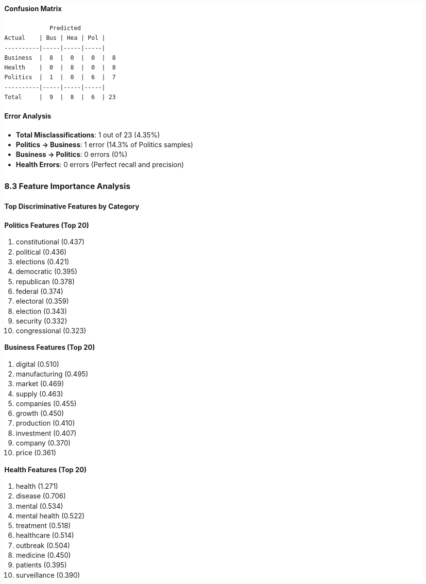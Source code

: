 #### Confusion Matrix
```
             Predicted
Actual    | Bus | Hea | Pol |
----------|-----|-----|-----|
Business  |  8  |  0  |  0  |  8
Health    |  0  |  8  |  0  |  8
Politics  |  1  |  0  |  6  |  7
----------|-----|-----|-----|
Total     |  9  |  8  |  6  | 23
```

#### Error Analysis
- **Total Misclassifications**: 1 out of 23 (4.35%)
- **Politics → Business**: 1 error (14.3% of Politics samples)
- **Business → Politics**: 0 errors (0%)
- **Health Errors**: 0 errors (Perfect recall and precision)

### 8.3 Feature Importance Analysis

#### Top Discriminative Features by Category

**Politics Features (Top 20)**
1. constitutional (0.437)
2. political (0.436)
3. elections (0.421)
4. democratic (0.395)
5. republican (0.378)
6. federal (0.374)
7. electoral (0.359)
8. election (0.343)
9. security (0.332)
10. congressional (0.323)

**Business Features (Top 20)**
1. digital (0.510)
2. manufacturing (0.495)
3. market (0.469)
4. supply (0.463)
5. companies (0.455)
6. growth (0.450)
7. production (0.410)
8. investment (0.407)
9. company (0.370)
10. price (0.361)

**Health Features (Top 20)**
1. health (1.271)
2. disease (0.706)
3. mental (0.534)
4. mental health (0.522)
5. treatment (0.518)
6. healthcare (0.514)
7. outbreak (0.504)
8. medicine (0.450)
9. patients (0.395)
10. surveillance (0.390)
